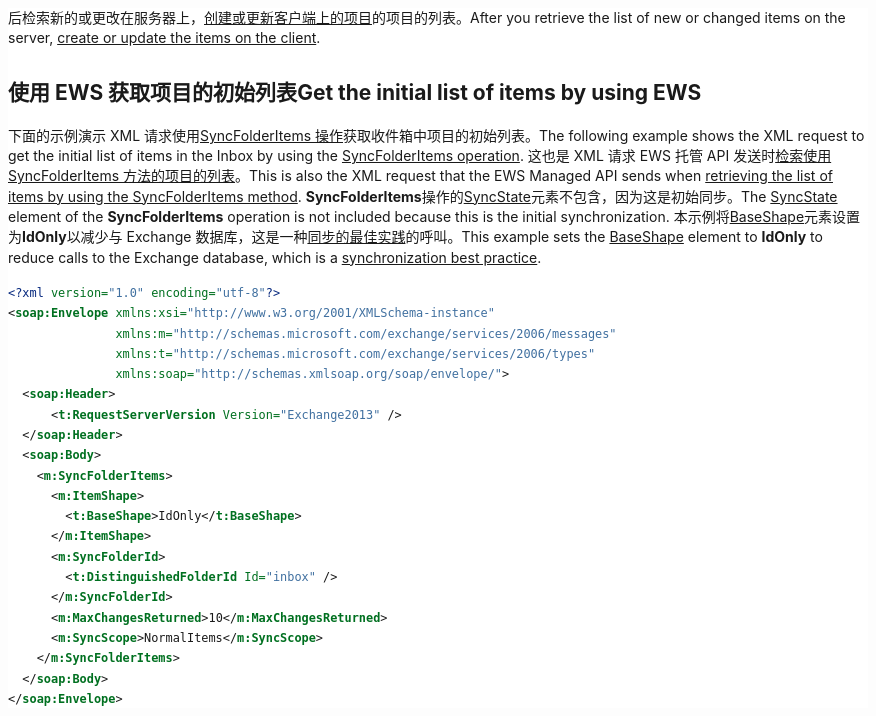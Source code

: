 <span data-ttu-id="911a3-123">后检索新的或更改在服务器上，[创建或更新客户端上的项目](#bk_nextsteps)的项目的列表。</span><span class="sxs-lookup"><span data-stu-id="911a3-123">After you retrieve the list of new or changed items on the server, [create or update the items on the client](#bk_nextsteps).</span></span>
  
## <a name="get-the-initial-list-of-items-by-using-ews"></a><span data-ttu-id="911a3-124">使用 EWS 获取项目的初始列表</span><span class="sxs-lookup"><span data-stu-id="911a3-124">Get the initial list of items by using EWS</span></span>
<span data-ttu-id="911a3-125"><a name="bk_ewsexamplea"> </a></span><span class="sxs-lookup"><span data-stu-id="911a3-125"></span></span>

<span data-ttu-id="911a3-126">下面的示例演示 XML 请求使用[SyncFolderItems 操作](http://msdn.microsoft.com/library/7f0de089-8876-47ec-a871-df118ceae75d%28Office.15%29.aspx)获取收件箱中项目的初始列表。</span><span class="sxs-lookup"><span data-stu-id="911a3-126">The following example shows the XML request to get the initial list of items in the Inbox by using the [SyncFolderItems operation](http://msdn.microsoft.com/library/7f0de089-8876-47ec-a871-df118ceae75d%28Office.15%29.aspx).</span></span> <span data-ttu-id="911a3-127">这也是 XML 请求 EWS 托管 API 发送时[检索使用 SyncFolderItems 方法的项目的列表](#bk_cesyncongoingewsma)。</span><span class="sxs-lookup"><span data-stu-id="911a3-127">This is also the XML request that the EWS Managed API sends when [retrieving the list of items by using the SyncFolderItems method](#bk_cesyncongoingewsma).</span></span> <span data-ttu-id="911a3-128">**SyncFolderItems**操作的[SyncState](http://msdn.microsoft.com/library/e5ebaae3-0f07-481d-ac67-d9687a3c7ac3%28Office.15%29.aspx)元素不包含，因为这是初始同步。</span><span class="sxs-lookup"><span data-stu-id="911a3-128">The [SyncState](http://msdn.microsoft.com/library/e5ebaae3-0f07-481d-ac67-d9687a3c7ac3%28Office.15%29.aspx) element of the **SyncFolderItems** operation is not included because this is the initial synchronization.</span></span> <span data-ttu-id="911a3-129">本示例将[BaseShape](http://msdn.microsoft.com/library/42c04f3b-abaa-4197-a3d6-d21677ffb1c0%28Office.15%29.aspx)元素设置为**IdOnly**以减少与 Exchange 数据库，这是一种[同步的最佳实践](mailbox-synchronization-and-ews-in-exchange.md#bk_bestpractices)的呼叫。</span><span class="sxs-lookup"><span data-stu-id="911a3-129">This example sets the [BaseShape](http://msdn.microsoft.com/library/42c04f3b-abaa-4197-a3d6-d21677ffb1c0%28Office.15%29.aspx) element to **IdOnly** to reduce calls to the Exchange database, which is a [synchronization best practice](mailbox-synchronization-and-ews-in-exchange.md#bk_bestpractices).</span></span>
  
```XML
<?xml version="1.0" encoding="utf-8"?>
<soap:Envelope xmlns:xsi="http://www.w3.org/2001/XMLSchema-instance" 
               xmlns:m="http://schemas.microsoft.com/exchange/services/2006/messages"
               xmlns:t="http://schemas.microsoft.com/exchange/services/2006/types"
               xmlns:soap="http://schemas.xmlsoap.org/soap/envelope/">
  <soap:Header>
      <t:RequestServerVersion Version="Exchange2013" />
  </soap:Header>
  <soap:Body>
    <m:SyncFolderItems>
      <m:ItemShape>
        <t:BaseShape>IdOnly</t:BaseShape>
      </m:ItemShape>
      <m:SyncFolderId>
        <t:DistinguishedFolderId Id="inbox" />
      </m:SyncFolderId>
      <m:MaxChangesReturned>10</m:MaxChangesReturned>
      <m:SyncScope>NormalItems</m:SyncScope>
    </m:SyncFolderItems>
  </soap:Body>
</soap:Envelope>
```
